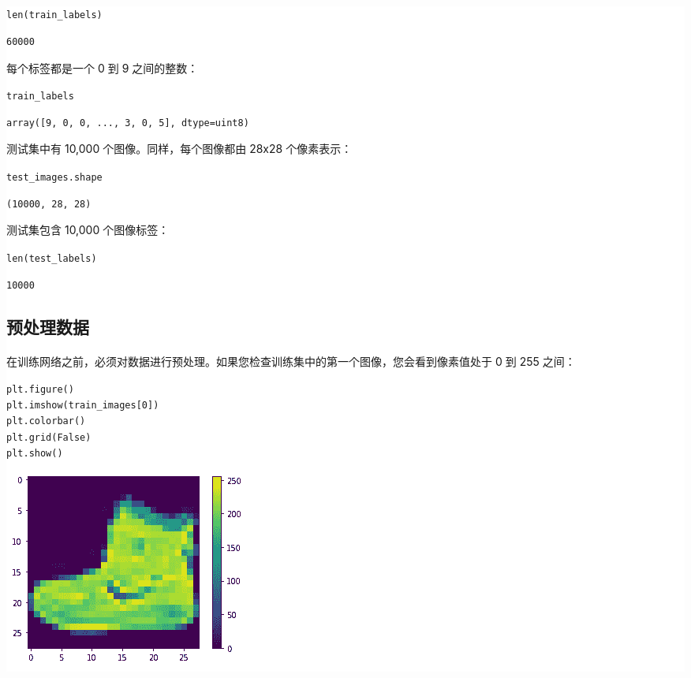 ```
len(train_labels) 
```

```
60000

```

每个标签都是一个 0 到 9 之间的整数：

```
train_labels 
```

```
array([9, 0, 0, ..., 3, 0, 5], dtype=uint8)

```

测试集中有 10,000 个图像。同样，每个图像都由 28x28 个像素表示：

```
test_images.shape 
```

```
(10000, 28, 28)

```

测试集包含 10,000 个图像标签：

```
len(test_labels) 
```

```
10000

```

## 预处理数据

在训练网络之前，必须对数据进行预处理。如果您检查训练集中的第一个图像，您会看到像素值处于 0 到 255 之间：

```
plt.figure()
plt.imshow(train_images[0])
plt.colorbar()
plt.grid(False)
plt.show() 
```

![png](img/07fde30d678eaceba2bf9695ee89c403.png)
